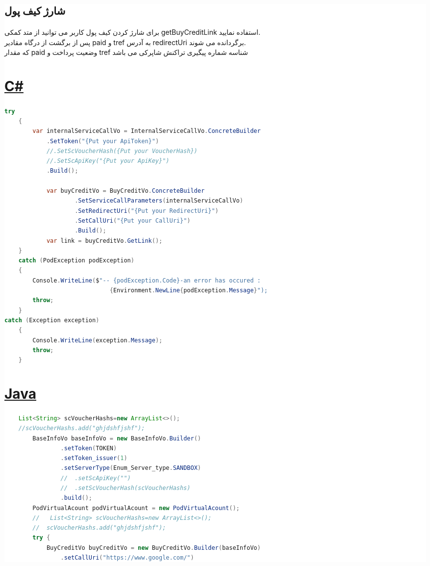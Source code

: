 <div class="box-end">
</div>

## شارژ کیف پول

برای شارژ کردن کیف پول کاربر می توانید از متد کمکی getBuyCreditLink استفاده نمایید.
<br/>
پس از برگشت از درگاه مقادیر paid و tref به آدرس redirectUri برگردانده می شوند.
<br/>
که مقدار paid وضعیت پرداخت و tref شناسه شماره پیگیری تراکنش شاپرکی می باشد

<div class="tab-start">
</div>

# [C#](#tab/csharp)

``` csharp
try
    {
        var internalServiceCallVo = InternalServiceCallVo.ConcreteBuilder
            .SetToken("{Put your ApiToken}")
            //.SetScVoucherHash({Put your VoucherHash})
            //.SetScApiKey("{Put your ApiKey}")
            .Build();
            
            var buyCreditVo = BuyCreditVo.ConcreteBuilder
                    .SetServiceCallParameters(internalServiceCallVo)
                    .SetRedirectUri("{Put your RedirectUri}")
                    .SetCallUri("{Put your CallUri}")
                    .Build();
            var link = buyCreditVo.GetLink();
    }
    catch (PodException podException)
    {
        Console.WriteLine($"-- {podException.Code}-an error has occured : 
                              {Environment.NewLine{podException.Message}");
        throw;
    }
catch (Exception exception)
    {
        Console.WriteLine(exception.Message);
        throw;
    }
```

# [Java](#tab/java)

``` java
    List<String> scVoucherHashs=new ArrayList<>();
    //scVoucherHashs.add("ghjdshfjshf");
        BaseInfoVo baseInfoVo = new BaseInfoVo.Builder()
                .setToken(TOKEN)
                .setToken_issuer(1)
                .setServerType(Enum_Server_type.SANDBOX)
                //  .setScApiKey("")
                //  .setScVoucherHash(scVoucherHashs)
                .build();
        PodVirtualAcount podVirtualAcount = new PodVirtualAcount();
        //   List<String> scVoucherHashs=new ArrayList<>();
        //  scVoucherHashs.add("ghjdshfjshf");
        try {
            BuyCreditVo buyCreditVo = new BuyCreditVo.Builder(baseInfoVo)
                .setCallUri("https://www.google.com/")
```
